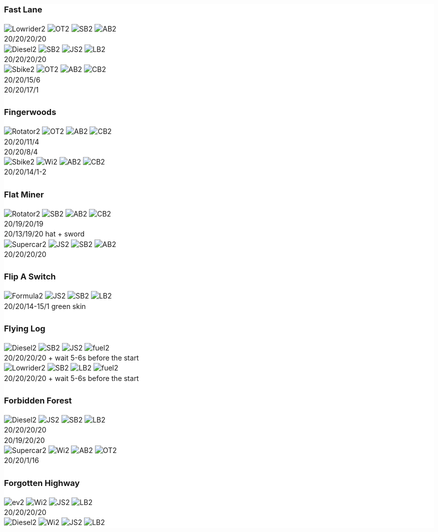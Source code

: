 ### Fast Lane  
![Lowrider2] ![OT2] ![SB2] ![AB2]   
20/20/20/20  
![Diesel2] ![SB2] ![JS2] ![LB2]   
20/20/20/20  
![Sbike2] ![OT2] ![AB2] ![CB2]   
20/20/15/6  
20/20/17/1  
  
### Fingerwoods  
![Rotator2] ![OT2] ![AB2] ![CB2]   
20/20/11/4  
20/20/8/4  
![Sbike2] ![Wi2] ![AB2] ![CB2]   
20/20/14/1-2  
  
### Flat Miner  
![Rotator2] ![SB2] ![AB2] ![CB2]   
20/19/20/19  
20/13/19/20 hat + sword  
![Supercar2] ![JS2] ![SB2] ![AB2]   
20/20/20/20  
  
### Flip A Switch  
![Formula2] ![JS2] ![SB2] ![LB2]   
20/20/14-15/1 green skin  
### Flying Log  
![Diesel2] ![SB2] ![JS2] ![fuel2]   
20/20/20/20 + wait 5-6s before the start  
![Lowrider2] ![SB2] ![LB2] ![fuel2]   
20/20/20/20 + wait 5-6s before the start  
  
### Forbidden Forest  
![Diesel2] ![JS2] ![SB2] ![LB2]   
20/20/20/20  
20/19/20/20  
![Supercar2] ![Wi2] ![AB2] ![OT2]   
20/20/1/16  
  
### Forgotten Highway  
![ev2] ![Wi2] ![JS2] ![LB2]   
20/20/20/20  
![Diesel2] ![Wi2] ![JS2] ![LB2]  
  

[Ka]: https://pngimg.com/uploads/kangaroo/kangaroo_PNG21.png 
[AB]: https://media.discordapp.net/attachments/831974892538560523/831975036528623677/afterburner.png 
[AC]: https://media.discordapp.net/attachments/831974892538560523/831975039737004092/aircontrol.png 
[Br]: https://media.discordapp.net/attachments/833731111031930920/833731257933758505/item_ai.png 
[CB]: https://media.discordapp.net/attachments/831974892538560523/831975034289127504/coinboost.png 
[SB]: https://media.discordapp.net/attachments/831974892538560523/831975090920226866/rocket.png 
[Fuel]: https://media.discordapp.net/attachments/831974892538560523/831975181211533423/tunepart_NOS.png 
[DF]: https://media.discordapp.net/attachments/833731111031930920/833731332370464859/item_formula_downforce.png 
[Dr]: https://media.discordapp.net/attachments/833731111031930920/833731571865485392/item_truckairdrag.png 
[Flip]: https://media.discordapp.net/attachments/831974892538560523/831975051628249188/flip-boost.png 
[Fume]: https://media.discordapp.net/attachments/831974892538560523/831975056539123742/fumeboost.png 
[HW]: https://media.discordapp.net/attachments/831974892538560523/831975186663604234/weight.png 
[JS]: https://media.discordapp.net/attachments/831974892538560523/831975065960448051/jump-shock-icon.png 
[LB]: https://media.discordapp.net/attachments/831974892538560523/831975078291046419/landing-boost.png 
[Ma]: https://media.discordapp.net/attachments/831974892538560523/831975081973514280/magnet_coins.png 
[OT]: https://media.discordapp.net/attachments/831974892538560523/831975046171066388/exhaust_yellow.png 
[RC]: https://media.discordapp.net/attachments/831974892538560523/831975142129270794/roll-cage-tractor.png 
[SB]: https://media.discordapp.net/attachments/831974892538560523/831975090920226866/rocket.png 
[SW]: https://media.discordapp.net/attachments/833731111031930920/833731477195849768/item_snowmobile_skiwax.png 
[Th]: https://media.discordapp.net/attachments/831974892538560523/831975163036696626/thruster_icon.png 
[WB]: https://media.discordapp.net/attachments/831974892538560523/831975167890554890/topspeed.png 
[Wi]: https://media.discordapp.net/attachments/831974892538560523/831975191408017458/wing.png 
[WT]: https://media.discordapp.net/attachments/831974892538560523/831975152630890586/snow-chain-icon.png 
[Jeep]: https://media.discordapp.net/attachments/834726148663017472/834726944284344330/Jeep.png 
[Scooter]: https://media.discordapp.net/attachments/834726193956651018/834727049063039006/Scooter.png
[Bus]: https://media.discordapp.net/attachments/834726213527797772/834727171704094751/Bus.png 
[Mk2]: https://media.discordapp.net/attachments/834726288353656852/834727358388109322/Superjeep.png 
[Tractor]: https://media.discordapp.net/attachments/833681748688633877/837807599696609320/icon-vehicle-tractor.png 
[Moto]: https://media.discordapp.net/attachments/834726546454740992/834727591646461974/Motocross.png 
[Buggy]: https://media.discordapp.net/attachments/834726573885095996/834727694162985000/Buggy.png 
[Sportscar]: https://media.discordapp.net/attachments/834726602083401739/834727813651234846/Sportscar.png 
[Monster]: https://media.discordapp.net/attachments/834726650137804810/834727920785555456/Monster.png 
[Rotator]: https://media.discordapp.net/attachments/834726692819566592/834728098544746526/Rotator.png 
[Diesel]: https://media.discordapp.net/attachments/834726729264267284/834728231113719808/Super_Diesel.png 
[Chopper]: https://media.discordapp.net/attachments/834726765099876422/834728330199695371/Chopper.png 
[Tank]: https://media.discordapp.net/attachments/834726817856356352/834728674720481290/Mini_Tank.png 
[Snowmobile]: https://media.discordapp.net/attachments/834726868111589406/834728755783139338/Snowmobile.png 
[Mono]: https://media.discordapp.net/attachments/834726907978711081/834728886881091604/Monowheel.png 
[Rally]: https://media.discordapp.net/attachments/834726978594275369/834728996029071370/icon-vehicle-rally1.png 
[Formula]: https://media.discordapp.net/attachments/834727004082667580/834729204683112458/Formula.png 
[RT]: https://media.discordapp.net/attachments/834727062438674452/834729303047929886/RacingTruck.png 
 [EV]: https://static.wikia.nocookie.net/hillclimbracing2_gamepedia_en/images/7/7b/Cc-ev.png
[Hotrod]: https://media.discordapp.net/attachments/834727111440859146/834729400514773012/Hotrod.png 
[Sbike]: https://media.discordapp.net/attachments/834727162984005632/834729620930560050/800px-Superbike.png 
[Supercar]: https://media.discordapp.net/attachments/833681748688633877/837807347992363058/icon-vehicle-lambo.png 
[Moonlander]: https://media.discordapp.net/attachments/834727267049013248/834730007943315476/Moonlander.png 
[Kay]: https://pngimg.com/uploads/kangaroo/kangaroo_PNG21.png 
[AB2]: https://media.discordapp.net/attachments/831974892538560523/831975036528623677/afterburner.png 
[ABy]: https://media.discordapp.net/attachments/831974892538560523/831975036528623677/afterburner.png 
[ACy]: https://media.discordapp.net/attachments/831974892538560523/831975039737004092/aircontrol.png 
[Bry]: https://media.discordapp.net/attachments/833731111031930920/833731257933758505/item_ai.png 
[CBy]: https://media.discordapp.net/attachments/831974892538560523/831975034289127504/coinboost.png 
[CB2]: https://media.discordapp.net/attachments/831974892538560523/831975034289127504/coinboost.png 
[SBy]: https://media.discordapp.net/attachments/831974892538560523/831975090920226866/rocket.png 
[Fuel]: https://media.discordapp.net/attachments/831974892538560523/831975181211533423/tunepart_NOS.png 
[DFy]: https://media.discordapp.net/attachments/833731111031930920/833731332370464859/item_formula_downforce.png 
[Dry]: https://media.discordapp.net/attachments/833731111031930920/833731571865485392/item_truckairdrag.png 
[Flipy]: https://media.discordapp.net/attachments/831974892538560523/831975051628249188/flip-boost.png 
[Fuely]: https://media.discordapp.net/attachments/831974892538560523/831975181211533423/tunepart_NOS.png 
[Fumey]: https://media.discordapp.net/attachments/831974892538560523/831975056539123742/fumeboost.png 
[HWy]: https://media.discordapp.net/attachments/831974892538560523/831975186663604234/weight.png 
[JSy]: https://media.discordapp.net/attachments/831974892538560523/831975065960448051/jump-shock-icon.png 
[LBy]: https://media.discordapp.net/attachments/831974892538560523/831975078291046419/landing-boost.png 
[May]: https://media.discordapp.net/attachments/831974892538560523/831975081973514280/magnet_coins.png 
[OTy]: https://media.discordapp.net/attachments/831974892538560523/831975046171066388/exhaust_yellow.png 
[RCy]: https://media.discordapp.net/attachments/831974892538560523/831975142129270794/roll-cage-tractor.png 
[SBy]: https://media.discordapp.net/attachments/831974892538560523/831975090920226866/rocket.png 
[SWy]: https://media.discordapp.net/attachments/833731111031930920/833731477195849768/item_snowmobile_skiwax.png 
[Thy]: https://media.discordapp.net/attachments/831974892538560523/831975163036696626/thruster_icon.png 
[WBy]: https://media.discordapp.net/attachments/831974892538560523/831975167890554890/topspeed.png 
[Wiy]: https://media.discordapp.net/attachments/831974892538560523/831975191408017458/wing.png  
[Wi2]: https://media.discordapp.net/attachments/831974892538560523/831975191408017458/wing.png  
[WTy]: https://media.discordapp.net/attachments/831974892538560523/831975152630890586/snow-chain-icon.png 
[Jeep2]: https://media.discordapp.net/attachments/834726148663017472/834726944284344330/Jeep.png  
[Scooter2]: https://media.discordapp.net/attachments/834726193956651018/834727049063039006/Scooter.png  
[Bus2]: https://media.discordapp.net/attachments/834726213527797772/834727171704094751/Bus.png 
 [Mk22]: https://media.discordapp.net/attachments/834726288353656852/834727358388109322/Superjeep.png 
 [Tractor2]: https://media.discordapp.net/attachments/833681748688633877/837807599696609320/icon-vehicle-tractor.png 
[Moto2]: https://media.discordapp.net/attachments/834726546454740992/834727591646461974/Motocross.png  
[Buggy2]: https://media.discordapp.net/attachments/834726573885095996/834727694162985000/Buggy.png  
[Sportscar2]: https://media.discordapp.net/attachments/834726602083401739/834727813651234846/Sportscar.png  
[Monster2]: https://media.discordapp.net/attachments/834726650137804810/834727920785555456/Monster.png  
[Rotator2]: https://media.discordapp.net/attachments/834726692819566592/834728098544746526/Rotator.png 
[Diesel2]: https://media.discordapp.net/attachments/834726729264267284/834728231113719808/Super_Diesel.png 
 [Chopper2]: https://media.discordapp.net/attachments/834726765099876422/834728330199695371/Chopper.png 
 [Tank2]: https://media.discordapp.net/attachments/834726817856356352/834728674720481290/Mini_Tank.png 
 [Snowmobile2]: https://media.discordapp.net/attachments/834726868111589406/834728755783139338/Snowmobile.png 
 [Mono2]: https://media.discordapp.net/attachments/834726907978711081/834728886881091604/Monowheel.png 
 [Rally2]: https://media.discordapp.net/attachments/834726978594275369/834728996029071370/icon-vehicle-rally1.png 
 [Formula2]: https://media.discordapp.net/attachments/834727004082667580/834729204683112458/Formula.png 
 [RT2]: https://media.discordapp.net/attachments/834727062438674452/834729303047929886/RacingTruck.png 
 [EV2]: https://static.wikia.nocookie.net/hillclimbracing2_gamepedia_en/images/7/7b/Cc-ev.png
 [Hotrod2]: https://media.discordapp.net/attachments/834727111440859146/834729400514773012/Hotrod.png 
 [Sbike2]: https://media.discordapp.net/attachments/834727162984005632/834729620930560050/800px-Superbike.png 
 [Supercar2]: https://media.discordapp.net/attachments/833681748688633877/837807347992363058/icon-vehicle-lambo.png 
[Moonlander2]: https://media.discordapp.net/attachments/834727267049013248/834730007943315476/Moonlander.png  
[Ka2]: https://pngimg.com/uploads/kangaroo/kangaroo_PNG21.png 
[AB2]: https://media.discordapp.net/attachments/831974892538560523/831975036528623677/afterburner.png 
[AC2]: https://media.discordapp.net/attachments/831974892538560523/831975039737004092/aircontrol.png 
[Br2]: https://media.discordapp.net/attachments/833731111031930920/833731257933758505/item_ai.png 
[CB2]: https://media.discordapp.net/attachments/831974892538560523/831975034289127504/coinboost.png 
[SB2]: https://media.discordapp.net/attachments/831974892538560523/831975090920226866/rocket.png 
[Fuel2]: https://media.discordapp.net/attachments/831974892538560523/831975181211533423/tunepart_NOS.png 
[DF2]: https://media.discordapp.net/attachments/833731111031930920/833731332370464859/item_formula_downforce.png 
[Dr2]: https://media.discordapp.net/attachments/833731111031930920/833731571865485392/item_truckairdrag.png 
[Flip2]: https://media.discordapp.net/attachments/831974892538560523/831975051628249188/flip-boost.png 
[Fume2]: https://media.discordapp.net/attachments/831974892538560523/831975056539123742/fumeboost.png 
[HW2]: https://media.discordapp.net/attachments/831974892538560523/831975186663604234/weight.png 
[JS2]: https://media.discordapp.net/attachments/831974892538560523/831975065960448051/jump-shock-icon.png 
[LB2]: https://media.discordapp.net/attachments/831974892538560523/831975078291046419/landing-boost.png 
[Ma2]: https://media.discordapp.net/attachments/831974892538560523/831975081973514280/magnet_coins.png 
[OT2]: https://media.discordapp.net/attachments/831974892538560523/831975046171066388/exhaust_yellow.png 
[RC2]: https://media.discordapp.net/attachments/831974892538560523/831975142129270794/roll-cage-tractor.png 
[SB2]: https://media.discordapp.net/attachments/831974892538560523/831975090920226866/rocket.png 
[SW2]: https://media.discordapp.net/attachments/833731111031930920/833731477195849768/item_snowmobile_skiwax.png 
[Th2]: https://media.discordapp.net/attachments/831974892538560523/831975163036696626/thruster_icon.png 
[WB2]: https://media.discordapp.net/attachments/831974892538560523/831975167890554890/topspeed.png 
[Wi2]: https://media.discordapp.net/attachments/831974892538560523/831975191408017458/wing.png 
[WT2]: https://media.discordapp.net/attachments/831974892538560523/831975152630890586/snow-chain-icon.png 
[Lowrider2]: https://media.discordapp.net/attachments/837815798630318151/969001514540601354/icon-vehicle-lowrider.png